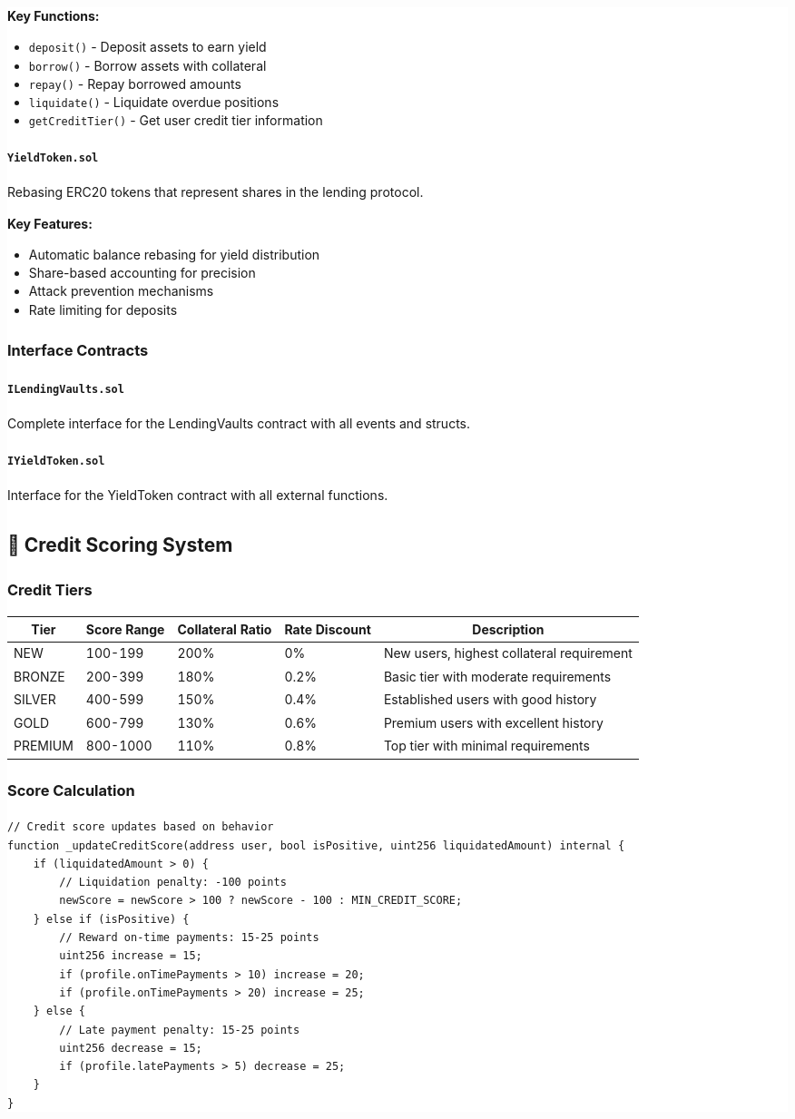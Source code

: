 **Key Functions:**
- `deposit()` - Deposit assets to earn yield
- `borrow()` - Borrow assets with collateral
- `repay()` - Repay borrowed amounts
- `liquidate()` - Liquidate overdue positions
- `getCreditTier()` - Get user credit tier information

#### `YieldToken.sol`
Rebasing ERC20 tokens that represent shares in the lending protocol.

**Key Features:**
- Automatic balance rebasing for yield distribution
- Share-based accounting for precision
- Attack prevention mechanisms
- Rate limiting for deposits

### Interface Contracts

#### `ILendingVaults.sol`
Complete interface for the LendingVaults contract with all events and structs.

#### `IYieldToken.sol`
Interface for the YieldToken contract with all external functions.

## 🎯 Credit Scoring System

### Credit Tiers

| Tier | Score Range | Collateral Ratio | Rate Discount | Description |
|------|-------------|------------------|---------------|-------------|
| NEW | 100-199 | 200% | 0% | New users, highest collateral requirement |
| BRONZE | 200-399 | 180% | 0.2% | Basic tier with moderate requirements |
| SILVER | 400-599 | 150% | 0.4% | Established users with good history |
| GOLD | 600-799 | 130% | 0.6% | Premium users with excellent history |
| PREMIUM | 800-1000 | 110% | 0.8% | Top tier with minimal requirements |

### Score Calculation

```solidity
// Credit score updates based on behavior
function _updateCreditScore(address user, bool isPositive, uint256 liquidatedAmount) internal {
    if (liquidatedAmount > 0) {
        // Liquidation penalty: -100 points
        newScore = newScore > 100 ? newScore - 100 : MIN_CREDIT_SCORE;
    } else if (isPositive) {
        // Reward on-time payments: 15-25 points
        uint256 increase = 15;
        if (profile.onTimePayments > 10) increase = 20;
        if (profile.onTimePayments > 20) increase = 25;
    } else {
        // Late payment penalty: 15-25 points
        uint256 decrease = 15;
        if (profile.latePayments > 5) decrease = 25;
    }
}
```
